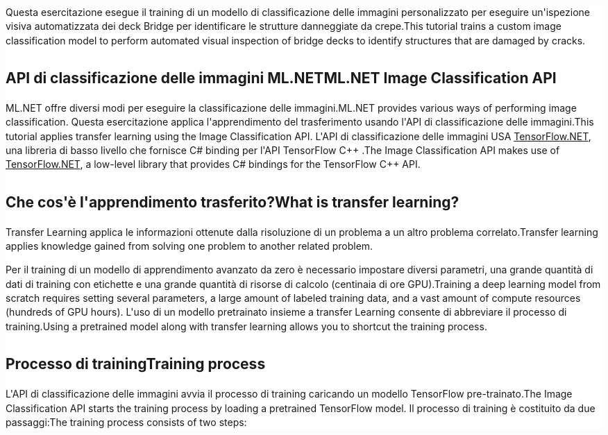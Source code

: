 <span data-ttu-id="a7c1e-125">Questa esercitazione esegue il training di un modello di classificazione delle immagini personalizzato per eseguire un'ispezione visiva automatizzata dei deck Bridge per identificare le strutture danneggiate da crepe.</span><span class="sxs-lookup"><span data-stu-id="a7c1e-125">This tutorial trains a custom image classification model to perform automated visual inspection of bridge decks to identify structures that are damaged by cracks.</span></span>

## <a name="mlnet-image-classification-api"></a><span data-ttu-id="a7c1e-126">API di classificazione delle immagini ML.NET</span><span class="sxs-lookup"><span data-stu-id="a7c1e-126">ML.NET Image Classification API</span></span>

<span data-ttu-id="a7c1e-127">ML.NET offre diversi modi per eseguire la classificazione delle immagini.</span><span class="sxs-lookup"><span data-stu-id="a7c1e-127">ML.NET provides various ways of performing image classification.</span></span> <span data-ttu-id="a7c1e-128">Questa esercitazione applica l'apprendimento del trasferimento usando l'API di classificazione delle immagini.</span><span class="sxs-lookup"><span data-stu-id="a7c1e-128">This tutorial applies transfer learning using the Image Classification API.</span></span> <span data-ttu-id="a7c1e-129">L'API di classificazione delle immagini USA [TensorFlow.NET](https://github.com/SciSharp/TensorFlow.NET), una libreria di basso livello che fornisce C# binding per l'API TensorFlow C++ .</span><span class="sxs-lookup"><span data-stu-id="a7c1e-129">The Image Classification API makes use of [TensorFlow.NET](https://github.com/SciSharp/TensorFlow.NET), a low-level library that provides C# bindings for the TensorFlow C++ API.</span></span>

## <a name="what-is-transfer-learning"></a><span data-ttu-id="a7c1e-130">Che cos'è l'apprendimento trasferito?</span><span class="sxs-lookup"><span data-stu-id="a7c1e-130">What is transfer learning?</span></span>

<span data-ttu-id="a7c1e-131">Transfer Learning applica le informazioni ottenute dalla risoluzione di un problema a un altro problema correlato.</span><span class="sxs-lookup"><span data-stu-id="a7c1e-131">Transfer learning applies knowledge gained from solving one problem to another related problem.</span></span>

<span data-ttu-id="a7c1e-132">Per il training di un modello di apprendimento avanzato da zero è necessario impostare diversi parametri, una grande quantità di dati di training con etichette e una grande quantità di risorse di calcolo (centinaia di ore GPU).</span><span class="sxs-lookup"><span data-stu-id="a7c1e-132">Training a deep learning model from scratch requires setting several parameters, a large amount of labeled training data, and a vast amount of compute resources (hundreds of GPU hours).</span></span> <span data-ttu-id="a7c1e-133">L'uso di un modello pretrainato insieme a transfer Learning consente di abbreviare il processo di training.</span><span class="sxs-lookup"><span data-stu-id="a7c1e-133">Using a pretrained model along with transfer learning allows you to shortcut the training process.</span></span> 

## <a name="training-process"></a><span data-ttu-id="a7c1e-134">Processo di training</span><span class="sxs-lookup"><span data-stu-id="a7c1e-134">Training process</span></span>

<span data-ttu-id="a7c1e-135">L'API di classificazione delle immagini avvia il processo di training caricando un modello TensorFlow pre-trainato.</span><span class="sxs-lookup"><span data-stu-id="a7c1e-135">The Image Classification API starts the training process by loading a pretrained TensorFlow model.</span></span> <span data-ttu-id="a7c1e-136">Il processo di training è costituito da due passaggi:</span><span class="sxs-lookup"><span data-stu-id="a7c1e-136">The training process consists of two steps:</span></span>
